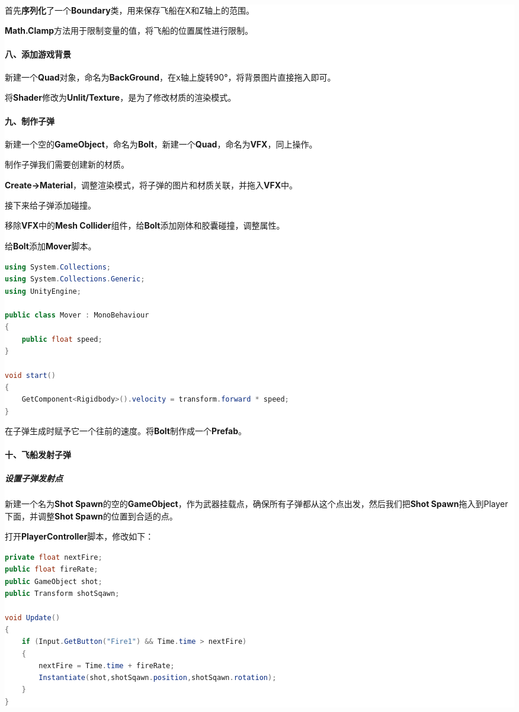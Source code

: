 首先**序列化**了一个**Boundary**类，用来保存飞船在X和Z轴上的范围。

**Math.Clamp**方法用于限制变量的值，将飞船的位置属性进行限制。



#### 八、添加游戏背景

新建一个**Quad**对象，命名为**BackGround**，在x轴上旋转90°，将背景图片直接拖入即可。

将**Shader**修改为**Unlit/Texture**，是为了修改材质的渲染模式。



#### 九、制作子弹

新建一个空的**GameObject**，命名为**Bolt**，新建一个**Quad**，命名为**VFX**，同上操作。

制作子弹我们需要创建新的材质。

**Create->Material**，调整渲染模式，将子弹的图片和材质关联，并拖入**VFX**中。

接下来给子弹添加碰撞。

移除**VFX**中的**Mesh Collider**组件，给**Bolt**添加刚体和胶囊碰撞，调整属性。

给**Bolt**添加**Mover**脚本。

```C#
using System.Collections;
using System.Collections.Generic;
using UnityEngine;

public class Mover : MonoBehaviour
{
	public float speed;
}

void start()
{
    GetComponent<Rigidbody>().velocity = transform.forward * speed;
}
```

在子弹生成时赋予它一个往前的速度。将**Bolt**制作成一个**Prefab**。



#### 十、飞船发射子弹

##### 设置子弹发射点

新建一个名为**Shot Spawn**的空的**GameObject**，作为武器挂载点，确保所有子弹都从这个点出发，然后我们把**Shot Spawn**拖入到Player下面，并调整**Shot Spawn**的位置到合适的点。

打开**PlayerController**脚本，修改如下：

```	C#
private float nextFire;
public float fireRate;
public GameObject shot;
public Transform shotSqawn;

void Update()
{
    if (Input.GetButton("Fire1") && Time.time > nextFire)
    {
        nextFire = Time.time + fireRate;
        Instantiate(shot,shotSqawn.position,shotSqawn.rotation);
    }
}
```
